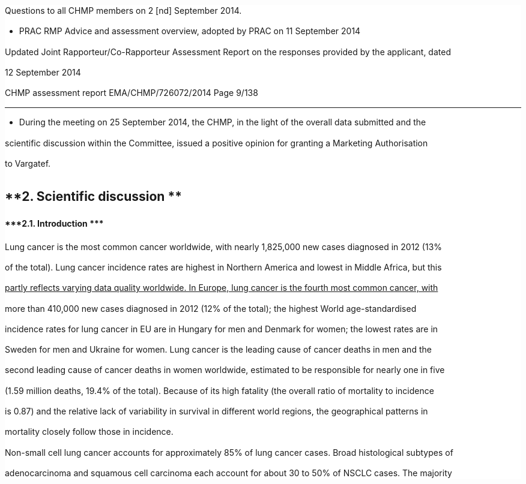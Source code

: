 Questions to all CHMP members on 2 [nd] September 2014.

 - PRAC RMP Advice and assessment overview, adopted by PRAC on 11 September 2014

Updated Joint Rapporteur/Co-Rapporteur Assessment Report on the responses provided by the applicant, dated

12 September 2014

CHMP assessment report
EMA/CHMP/726072/2014 Page 9/138


-----

 - During the meeting on 25 September 2014, the CHMP, in the light of the overall data submitted and the

scientific discussion within the Committee, issued a positive opinion for granting a Marketing Authorisation

to Vargatef.
## **2. Scientific discussion **
#### ***2.1. Introduction ***

Lung cancer is the most common cancer worldwide, with nearly 1,825,000 new cases diagnosed in 2012 (13%

of the total). Lung cancer incidence rates are highest in Northern America and lowest in Middle Africa, but this

[partly reflects varying data quality worldwide. In Europe, lung cancer is the fourth most common cancer, with](http://www.cancerresearchuk.org/cancer-info/cancerstats/cancerstats-explained/stats-terminology-and-calculations/%23Data)

more than 410,000 new cases diagnosed in 2012 (12% of the total); the highest World age-standardised

incidence rates for lung cancer in EU are in Hungary for men and Denmark for women; the lowest rates are in

Sweden for men and Ukraine for women. Lung cancer is the leading cause of cancer deaths in men and the

second leading cause of cancer deaths in women worldwide, estimated to be responsible for nearly one in five

(1.59 million deaths, 19.4% of the total). Because of its high fatality (the overall ratio of mortality to incidence

is 0.87) and the relative lack of variability in survival in different world regions, the geographical patterns in

mortality closely follow those in incidence.

Non-small cell lung cancer accounts for approximately 85% of lung cancer cases. Broad histological subtypes of

adenocarcinoma and squamous cell carcinoma each account for about 30 to 50% of NSCLC cases. The majority
